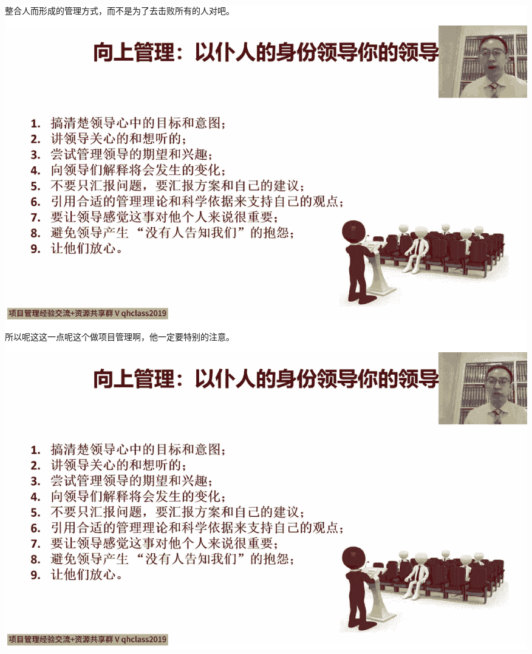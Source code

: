 整合人而形成的管理方式，而不是为了去击败所有的人对吧。

![](img/e59c6e84ce4289a298640ab06aaa62b4_24.png)

所以呢这这一点呢这个做项目管理啊，他一定要特别的注意。

![](img/e59c6e84ce4289a298640ab06aaa62b4_26.png)
